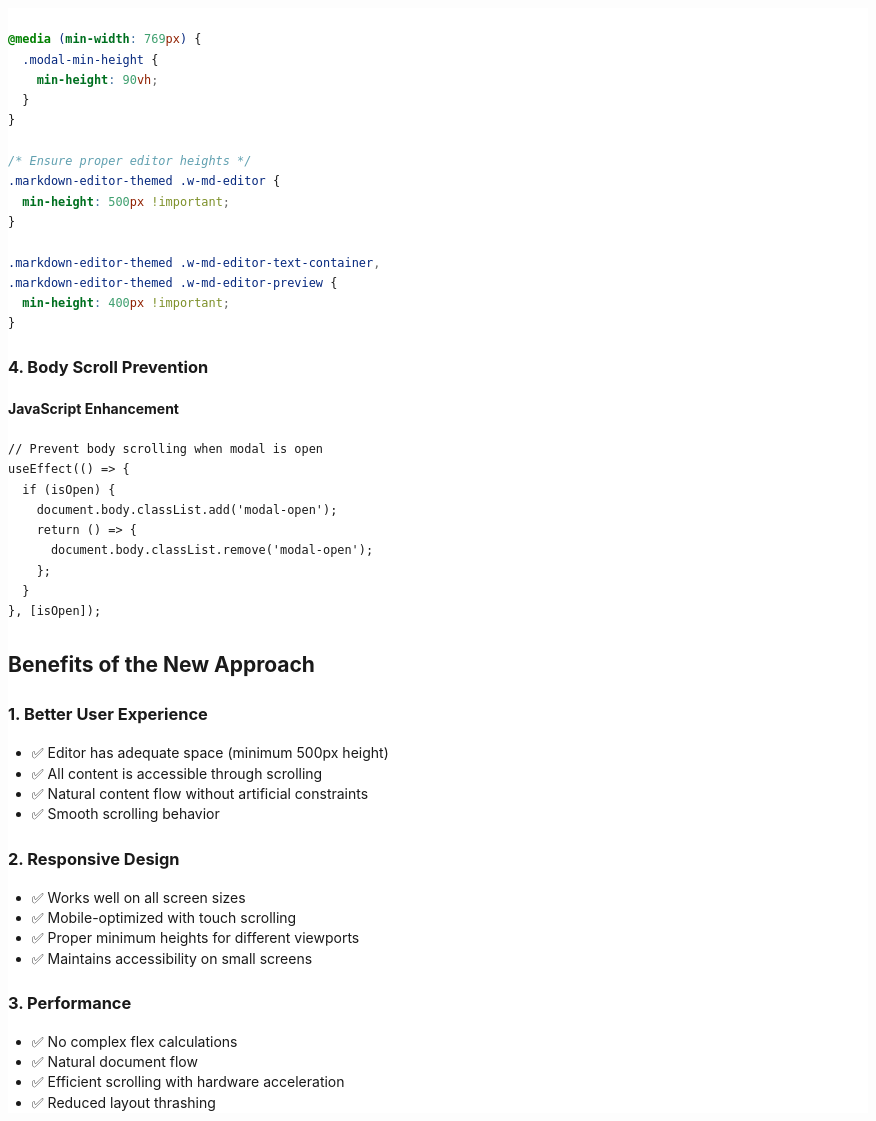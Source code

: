 ```css

@media (min-width: 769px) {
  .modal-min-height {
    min-height: 90vh;
  }
}

/* Ensure proper editor heights */
.markdown-editor-themed .w-md-editor {
  min-height: 500px !important;
}

.markdown-editor-themed .w-md-editor-text-container,
.markdown-editor-themed .w-md-editor-preview {
  min-height: 400px !important;
}
```

### 4. Body Scroll Prevention

#### JavaScript Enhancement
```tsx
// Prevent body scrolling when modal is open
useEffect(() => {
  if (isOpen) {
    document.body.classList.add('modal-open');
    return () => {
      document.body.classList.remove('modal-open');
    };
  }
}, [isOpen]);
```

## Benefits of the New Approach

### 1. **Better User Experience**
- ✅ Editor has adequate space (minimum 500px height)
- ✅ All content is accessible through scrolling
- ✅ Natural content flow without artificial constraints
- ✅ Smooth scrolling behavior

### 2. **Responsive Design**
- ✅ Works well on all screen sizes
- ✅ Mobile-optimized with touch scrolling
- ✅ Proper minimum heights for different viewports
- ✅ Maintains accessibility on small screens

### 3. **Performance**
- ✅ No complex flex calculations
- ✅ Natural document flow
- ✅ Efficient scrolling with hardware acceleration
- ✅ Reduced layout thrashing
